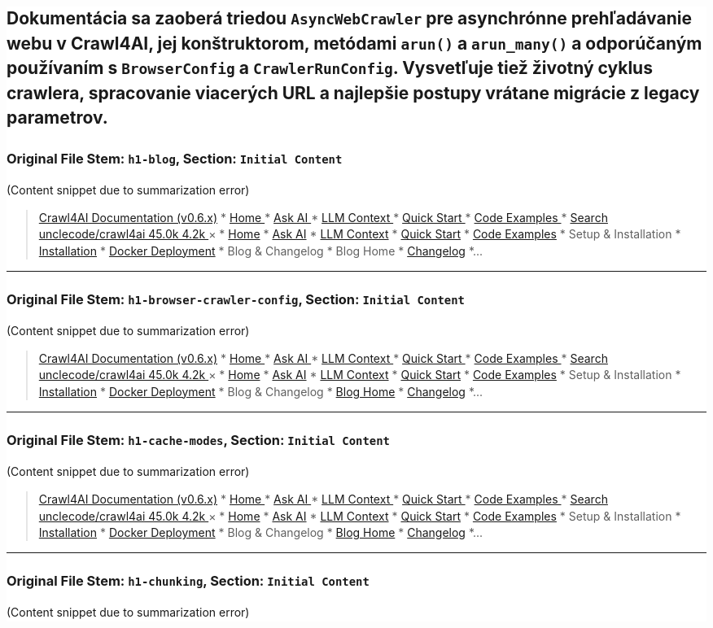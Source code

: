 Dokumentácia sa zaoberá triedou `AsyncWebCrawler` pre asynchrónne prehľadávanie webu v Crawl4AI, jej konštruktorom, metódami `arun()` a `arun_many()` a odporúčaným používaním s `BrowserConfig` a `CrawlerRunConfig`. Vysvetľuje tiež životný cyklus crawlera, spracovanie viacerých URL a najlepšie postupy vrátane migrácie z legacy parametrov.
---
### Original File Stem: `h1-blog`, Section: `Initial Content`
(Content snippet due to summarization error)
> [Crawl4AI Documentation (v0.6.x)](https://docs.crawl4ai.com/) * [ Home ](https://docs.crawl4ai.com/) * [ Ask AI ](https://docs.crawl4ai.com/core/ask-ai/) * [ LLM Context ](https://docs.crawl4ai.com/core/llmtxt/) * [ Quick Start ](https://docs.crawl4ai.com/core/quickstart/) * [ Code Examples ](https://docs.crawl4ai.com/core/examples/) * [ Search ](https://docs.crawl4ai.com/blog/) [ unclecode/crawl4ai 45.0k 4.2k ](https://github.com/unclecode/crawl4ai) × * [Home](https://docs.crawl4ai.com/) * [Ask AI](https://docs.crawl4ai.com/core/ask-ai/) * [LLM Context](https://docs.crawl4ai.com/core/llmtxt/) * [Quick Start](https://docs.crawl4ai.com/core/quickstart/) * [Code Examples](https://docs.crawl4ai.com/core/examples/) * Setup & Installation * [Installation](https://docs.crawl4ai.com/core/installation/) * [Docker Deployment](https://docs.crawl4ai.com/core/docker-deployment/) * Blog & Changelog * Blog Home * [Changelog](https://github.com/unclecode/crawl4ai/blob/main/CHANGELOG.md) *...
---
### Original File Stem: `h1-browser-crawler-config`, Section: `Initial Content`
(Content snippet due to summarization error)
> [Crawl4AI Documentation (v0.6.x)](https://docs.crawl4ai.com/) * [ Home ](https://docs.crawl4ai.com/) * [ Ask AI ](https://docs.crawl4ai.com/core/ask-ai/) * [ LLM Context ](https://docs.crawl4ai.com/core/llmtxt/) * [ Quick Start ](https://docs.crawl4ai.com/core/quickstart/) * [ Code Examples ](https://docs.crawl4ai.com/core/examples/) * [ Search ](https://docs.crawl4ai.com/core/browser-crawler-config/) [ unclecode/crawl4ai 45.0k 4.2k ](https://github.com/unclecode/crawl4ai) × * [Home](https://docs.crawl4ai.com/) * [Ask AI](https://docs.crawl4ai.com/core/ask-ai/) * [LLM Context](https://docs.crawl4ai.com/core/llmtxt/) * [Quick Start](https://docs.crawl4ai.com/core/quickstart/) * [Code Examples](https://docs.crawl4ai.com/core/examples/) * Setup & Installation * [Installation](https://docs.crawl4ai.com/core/installation/) * [Docker Deployment](https://docs.crawl4ai.com/core/docker-deployment/) * Blog & Changelog * [Blog Home](https://docs.crawl4ai.com/blog/) * [Changelog](https://github.com/unclecode/crawl4ai/blob/main/CHANGELOG.md) *...
---
### Original File Stem: `h1-cache-modes`, Section: `Initial Content`
(Content snippet due to summarization error)
> [Crawl4AI Documentation (v0.6.x)](https://docs.crawl4ai.com/) * [ Home ](https://docs.crawl4ai.com/) * [ Ask AI ](https://docs.crawl4ai.com/core/ask-ai/) * [ LLM Context ](https://docs.crawl4ai.com/core/llmtxt/) * [ Quick Start ](https://docs.crawl4ai.com/core/quickstart/) * [ Code Examples ](https://docs.crawl4ai.com/core/examples/) * [ Search ](https://docs.crawl4ai.com/core/cache-modes/) [ unclecode/crawl4ai 45.0k 4.2k ](https://github.com/unclecode/crawl4ai) × * [Home](https://docs.crawl4ai.com/) * [Ask AI](https://docs.crawl4ai.com/core/ask-ai/) * [LLM Context](https://docs.crawl4ai.com/core/llmtxt/) * [Quick Start](https://docs.crawl4ai.com/core/quickstart/) * [Code Examples](https://docs.crawl4ai.com/core/examples/) * Setup & Installation * [Installation](https://docs.crawl4ai.com/core/installation/) * [Docker Deployment](https://docs.crawl4ai.com/core/docker-deployment/) * Blog & Changelog * [Blog Home](https://docs.crawl4ai.com/blog/) * [Changelog](https://github.com/unclecode/crawl4ai/blob/main/CHANGELOG.md) *...
---
### Original File Stem: `h1-chunking`, Section: `Initial Content`
(Content snippet due to summarization error)
